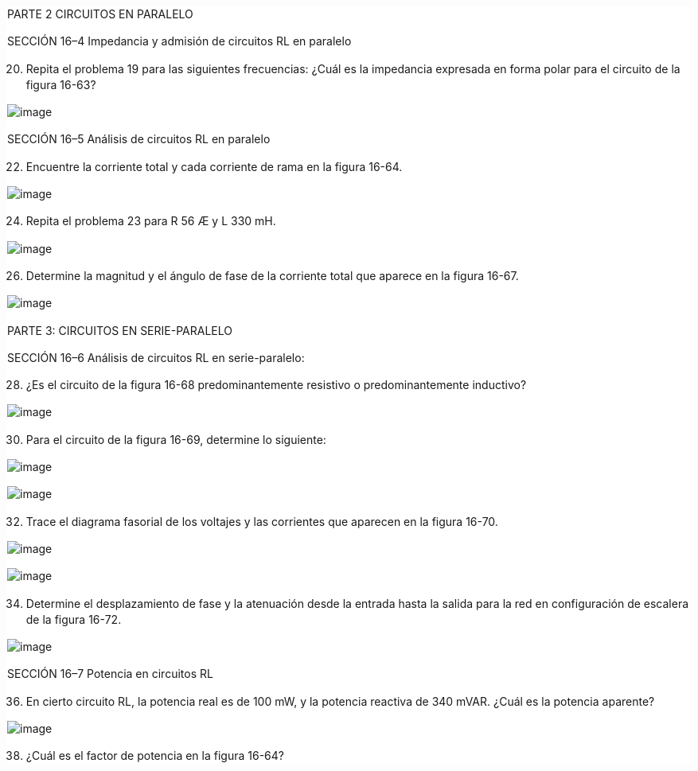 PARTE 2 CIRCUITOS EN PARALELO

SECCIÓN 16–4 Impedancia y admisión de circuitos RL en paralelo

20.	Repita el problema 19 para las siguientes frecuencias: ¿Cuál es la impedancia expresada en forma polar para el circuito de la figura 16-63?

![image](https://user-images.githubusercontent.com/116817673/220199002-346addd6-f1e5-41fc-9292-225e03347ea0.png)

SECCIÓN 16–5 Análisis de circuitos RL en paralelo

22.	Encuentre la corriente total y cada corriente de rama en la figura 16-64.

![image](https://user-images.githubusercontent.com/116817673/220199065-f6a251f5-4288-4d52-9ca8-e06e783b660d.png)

24.	Repita el problema 23 para R 56 Æ y L 330 mH.

![image](https://user-images.githubusercontent.com/116817673/220199136-49d7e5b2-d16f-4866-9929-f6bf140453dd.png)

26.	Determine la magnitud y el ángulo de fase de la corriente total que aparece en la figura 16-67.

![image](https://user-images.githubusercontent.com/116817673/220199220-b0d11247-5c4a-4dde-812e-7fd075823291.png)

PARTE 3: CIRCUITOS EN SERIE-PARALELO

SECCIÓN 16–6 Análisis de circuitos RL en serie-paralelo:

28.	¿Es el circuito de la figura 16-68 predominantemente resistivo o predominantemente inductivo?

![image](https://user-images.githubusercontent.com/116817673/220199297-0344176c-acf6-49fd-ba06-a3046b5c55fc.png)

30.	Para el circuito de la figura 16-69, determine lo siguiente:

![image](https://user-images.githubusercontent.com/116817673/220199381-10859fc2-b0ec-4f33-9554-f7e49cb2b294.png)

![image](https://user-images.githubusercontent.com/116817673/220199401-917d8571-0f4a-46f6-9a74-15c05c27d2df.png)

32. Trace el diagrama fasorial de los voltajes y las corrientes que aparecen en la figura 16-70.

![image](https://user-images.githubusercontent.com/116817673/220199461-89b9b265-d4ee-4f41-bcc6-6ede1918a26b.png)

![image](https://user-images.githubusercontent.com/116817673/220199487-ad63cc00-1b86-405a-bbcc-4e4f67f38bd7.png)

34.	Determine el desplazamiento de fase y la atenuación desde la entrada hasta la salida para la red en configuración de escalera de la figura 16-72.

![image](https://user-images.githubusercontent.com/116817673/220199583-159ca527-6b34-4298-9438-48e20a3ec602.png)

SECCIÓN 16–7 Potencia en circuitos RL

36.	En cierto circuito RL, la potencia real es de 100 mW, y la potencia reactiva de 340 mVAR. ¿Cuál es la potencia aparente?

![image](https://user-images.githubusercontent.com/116817673/220199616-7a562c06-ca0c-4ef8-a1c2-7e05907187e2.png)

38.	¿Cuál es el factor de potencia en la figura 16-64?
